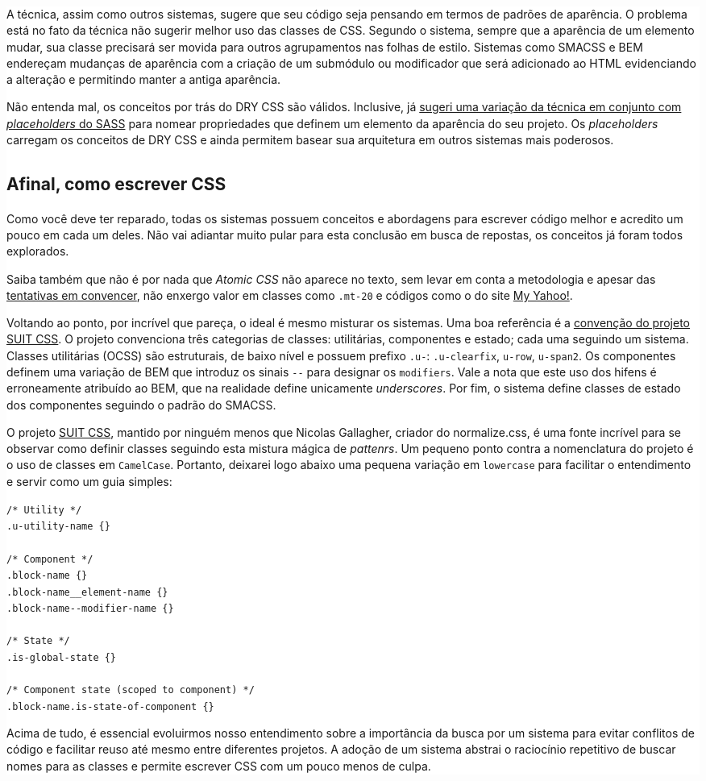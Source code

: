 A técnica, assim como outros sistemas, sugere que seu código seja pensando em termos de padrões de aparência. O problema está no fato da técnica não sugerir melhor uso das classes de CSS. Segundo o sistema, sempre que a aparência de um elemento mudar, sua classe precisará ser movida para outros agrupamentos nas folhas de estilo. Sistemas como SMACSS e BEM endereçam mudanças de aparência com a criação de um submódulo ou modificador que será adicionado ao HTML evidenciando a alteração e permitindo manter a antiga aparência.

Não entenda mal, os conceitos por trás do DRY CSS são válidos. Inclusive, já [sugeri uma variação da técnica em conjunto com _placeholders_ do SASS][6] para nomear propriedades que definem um elemento da aparência do seu projeto. Os _placeholders_ carregam os conceitos de DRY CSS e ainda permitem basear sua arquitetura em outros sistemas mais poderosos.

## Afinal, como escrever CSS

Como você deve ter reparado, todas os sistemas possuem conceitos e abordagens para escrever código melhor e acredito um pouco em cada um deles. Não vai adiantar muito pular para esta conclusão em busca de repostas, os conceitos já foram todos explorados.

Saiba também que não é por nada que _Atomic CSS_ não aparece no texto, sem levar em conta a metodologia e apesar das [tentativas em convencer][7], não enxergo valor em classes como `.mt-20` e códigos como o do site [My Yahoo!][8].

Voltando ao ponto, por incrível que pareça, o ideal é mesmo misturar os sistemas. Uma boa referência é a [convenção do projeto SUIT CSS][9]. O projeto convenciona três categorias de classes: utilitárias, componentes e estado; cada uma seguindo um sistema. Classes utilitárias (OCSS) são estruturais, de baixo nível e possuem prefixo `.u-`: `.u-clearfix`, `u-row`, `u-span2`. Os componentes definem uma variação de BEM que introduz os sinais `--` para designar os `modifiers`. Vale a nota que este uso dos hifens é erroneamente atribuído ao BEM, que na realidade define unicamente _underscores_. Por fim, o sistema define classes de estado dos componentes seguindo o padrão do SMACSS.

O projeto [SUIT CSS][10], mantido por ninguém menos que Nicolas Gallagher, criador do normalize.css, é uma fonte incrível para se observar como definir classes seguindo esta mistura mágica de _pattenrs_. Um pequeno ponto contra a nomenclatura do projeto é o uso de classes em `CamelCase`. Portanto, deixarei logo abaixo uma pequena variação em `lowercase` para facilitar o entendimento e servir como um guia simples:

    /* Utility */
    .u-utility-name {}
    
    /* Component */
    .block-name {}
    .block-name__element-name {}
    .block-name--modifier-name {}
    
    /* State */
    .is-global-state {}
    
    /* Component state (scoped to component) */
    .block-name.is-state-of-component {}
    

Acima de tudo, é essencial evoluirmos nosso entendimento sobre a importância da busca por um sistema para evitar conflitos de código e facilitar reuso até mesmo entre diferentes projetos. A adoção de um sistema abstrai o raciocínio repetitivo de buscar nomes para as classes e permite escrever CSS com um pouco menos de culpa.


 [1]: https://josh.github.io/css-explain
 [2]: https://nicolasgallagher.com/about-html-semantics-front-end-architecture
 [3]: https://stackoverflow.com/a/8357635
 [4]: https://www.smashingmagazine.com/2012/04/20/decoupling-html-from-css
 [5]: https://bem.info/method/filesystem
 [6]: https://tableless.com.br/css-steroids
 [7]: https://www.smashingmagazine.com/2013/10/21/challenging-css-best-practices-atomic-approach
 [8]: https://my.yahoo.com
 [9]: https://github.com/suitcss/suit/blob/master/doc/naming-conventions.md
 [10]: https://github.com/suitcss